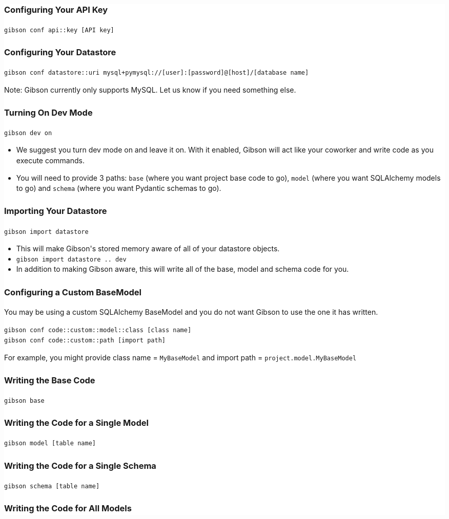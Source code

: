 ### Configuring Your API Key

`gibson conf api::key [API key]`

### Configuring Your Datastore

`gibson conf datastore::uri mysql+pymysql://[user]:[password]@[host]/[database name]`

Note: Gibson currently only supports MySQL. Let us know if you need something else.

### Turning On Dev Mode

`gibson dev on`

- We suggest you turn dev mode on and leave it on. With it enabled, Gibson will act like your coworker and write code as you execute commands.

- You will need to provide 3 paths: `base` (where you want project base code to go), `model` (where you want SQLAlchemy models to go) and `schema` (where you want Pydantic schemas to go).

### Importing Your Datastore

`gibson import datastore`

- This will make Gibson's stored memory aware of all of your datastore objects.
- `gibson import datastore .. dev`
- In addition to making Gibson aware, this will write all of the base, model and schema code for you.

### Configuring a Custom BaseModel

You may be using a custom SQLAlchemy BaseModel and you do not want Gibson to use the one it has written.

```sh
gibson conf code::custom::model::class [class name]
gibson conf code::custom::path [import path]
```

For example, you might provide class name = `MyBaseModel` and import path = `project.model.MyBaseModel`

### Writing the Base Code

`gibson base`

### Writing the Code for a Single Model

`gibson model [table name]`

### Writing the Code for a Single Schema

`gibson schema [table name]`

### Writing the Code for All Models
